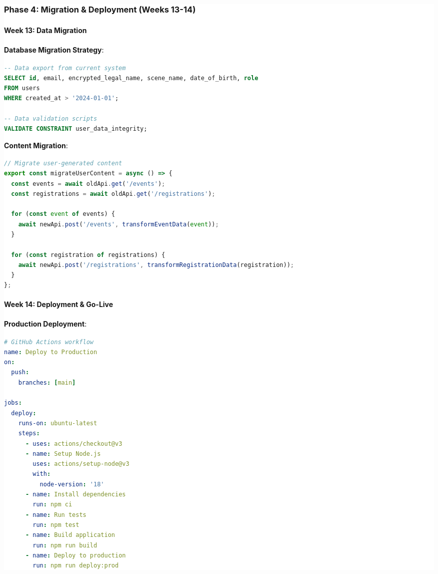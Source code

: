 ### Phase 4: Migration & Deployment (Weeks 13-14)

#### Week 13: Data Migration

**Database Migration Strategy**:
```sql
-- Data export from current system
SELECT id, email, encrypted_legal_name, scene_name, date_of_birth, role 
FROM users 
WHERE created_at > '2024-01-01';

-- Data validation scripts
VALIDATE CONSTRAINT user_data_integrity;
```

**Content Migration**:
```typescript
// Migrate user-generated content
export const migrateUserContent = async () => {
  const events = await oldApi.get('/events');
  const registrations = await oldApi.get('/registrations');
  
  for (const event of events) {
    await newApi.post('/events', transformEventData(event));
  }
  
  for (const registration of registrations) {
    await newApi.post('/registrations', transformRegistrationData(registration));
  }
};
```

#### Week 14: Deployment & Go-Live

**Production Deployment**:
```yaml
# GitHub Actions workflow
name: Deploy to Production
on:
  push:
    branches: [main]

jobs:
  deploy:
    runs-on: ubuntu-latest
    steps:
      - uses: actions/checkout@v3
      - name: Setup Node.js
        uses: actions/setup-node@v3
        with:
          node-version: '18'
      - name: Install dependencies
        run: npm ci
      - name: Run tests
        run: npm test
      - name: Build application
        run: npm run build
      - name: Deploy to production
        run: npm run deploy:prod
```
